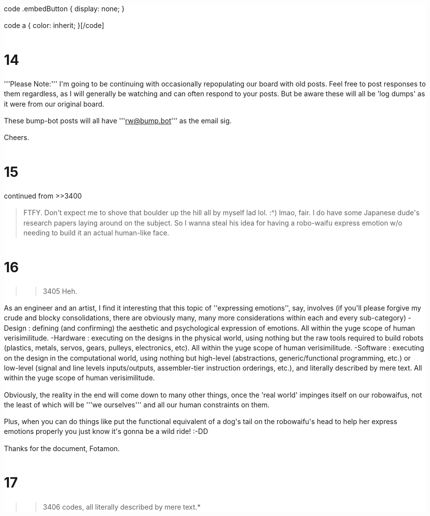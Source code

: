code .embedButton { display: none; }

code a { color: inherit; }[/code]

# 14
'''Please Note:''' I'm going to be continuing with occasionally repopulating our board with old posts. Feel free to post responses to them regardless, as I will generally be watching and can often respond to your posts. But be aware these will all be 'log dumps' as it were from our original board. 

These bump-bot posts will all have '''rw@bump.bot''' as the email sig.

Cheers.

# 15
continued from >>3400
>FTFY. Don't expect me to shove that boulder up the hill all by myself lad lol. :^)
lmao, fair. I do have some Japanese dude's research papers laying around on the subject. So I wanna steal his idea for having a robo-waifu express emotion w/o needing to build it an actual human-like face.

# 16
>>3405
Heh.

As an engineer and an artist, I find it interesting that this topic of ''expressing emotions'', say, involves (if you'll please forgive my crude and blocky consolidations, there are obviously many, many more considerations within each and every sub-category)
-Design : defining (and confirming) the aesthetic and psychological expression of emotions. All within the yuge scope of human verisimilitude.
-Hardware : executing on the designs in the physical world, using nothing but the raw tools required to build robots (plastics, metals, servos, gears, pulleys, electronics, etc). All within the yuge scope of human verisimilitude.
-Software : executing on the design in the computational world, using nothing but high-level  (abstractions, generic/functional programming, etc.) or low-level (signal and line levels inputs/outputs, assembler-tier instruction orderings, etc.), and literally described by mere text. All within the yuge scope of human verisimilitude.

Obviously, the reality in the end will come down to many other things, once the 'real world' impinges itself on our robowaifus, not the least of which will be '''we ourselves''' and all our human constraints on them.

Plus, when you can do things like put the functional equivalent of a dog's tail on the robowaifu's head to help her express emotions properly you just know it's gonna be a wild ride! :-DD

Thanks for the document, Fotamon.

# 17
>>3406
>codes, all literally described by mere text.*
